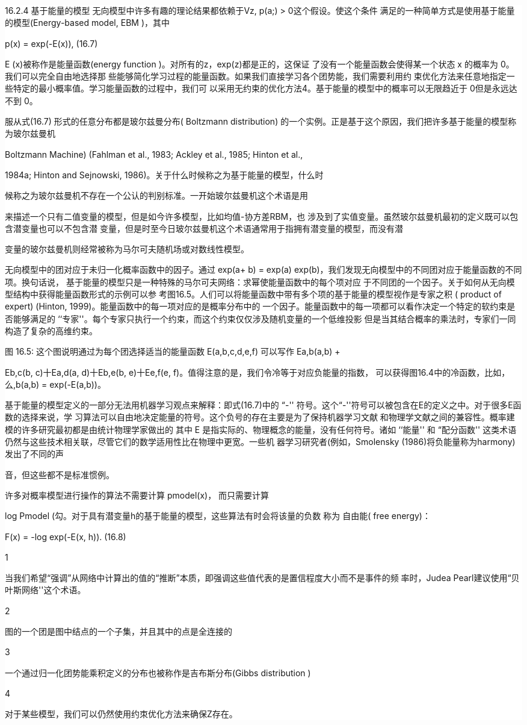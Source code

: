 16.2.4 基于能量的模型
无向模型中许多有趣的理论结果都依赖于Vz, p(a;) > 0这个假设。使这个条件 满足的一种简单方式是使用基于能量的模型(Energy-based model, EBM )，其中

p(x) = exp(-E(x)),    (16.7)

E (x)被称作是能量函数(energy function )。对所有的z，exp(z)都是正的，这保证 了没有一个能量函数会使得某一个状态 x 的概率为 0。我们可以完全自由地选择那 些能够简化学习过程的能量函数。如果我们直接学习各个团势能，我们需要利用约 束优化方法来任意地指定一些特定的最小概率值。学习能量函数的过程中，我们可 以采用无约束的优化方法4。基于能量的模型中的概率可以无限趋近于 0但是永远达 不到 0。

服从式(16.7) 形式的任意分布都是玻尔兹曼分布( Boltzmann distribution) 的一个实例。正是基于这个原因，我们把许多基于能量的模型称为玻尔兹曼机

Boltzmann Machine) (Fahlman et al., 1983; Ackley et al., 1985; Hinton et al.,

1984a; Hinton and Sejnowski, 1986)。关于什么时候称之为基于能量的模型，什么时

候称之为玻尔兹曼机不存在一个公认的判别标准。一开始玻尔兹曼机这个术语是用

来描述一个只有二值变量的模型，但是如今许多模型，比如均值-协方差RBM，也 涉及到了实值变量。虽然玻尔兹曼机最初的定义既可以包含潜变量也可以不包含潜 变量，但是时至今日玻尔兹曼机这个术语通常用于指拥有潜变量的模型，而没有潜

变量的玻尔兹曼机则经常被称为马尔可夫随机场或对数线性模型。

无向模型中的团对应于未归一化概率函数中的因子。通过 exp(a+ b) = exp(a) exp(b)，我们发现无向模型中的不同团对应于能量函数的不同项。换句话说， 基于能量的模型只是一种特殊的马尔可夫网络：求幂使能量函数中的每个项对应 于不同团的一个因子。关于如何从无向模型结构中获得能量函数形式的示例可以参 考图16.5。人们可以将能量函数中带有多个项的基于能量的模型视作是专家之积 ( product of expert) (Hinton, 1999)。能量函数中的每一项对应的是概率分布中的 一个因子。能量函数中的每一项都可以看作决定一个特定的软约束是否能够满足的 ‘‘专家''。每个专家只执行一个约束，而这个约束仅仅涉及随机变量的一个低维投影 但是当其结合概率的乘法时，专家们一同构造了复杂的高维约束。


图 16.5: 这个图说明通过为每个团选择适当的能量函数 E(a,b,c,d,e,f) 可以写作 Ea,b(a,b) +

Eb,c(b, c)十Ea,d(a, d)十Eb,e(b, e)十Ee,f(e, f)。值得注意的是，我们令冷等于对应负能量的指数， 可以获得图16.4中的冷函数，比如，么,b(a,b) = exp(-E(a,b))。

基于能量的模型定义的一部分无法用机器学习观点来解释：即式(16.7)中的 “-'' 符号。这个“-''符号可以被包含在E的定义之中。对于很多E函数的选择来说，学 习算法可以自由地决定能量的符号。这个负号的存在主要是为了保持机器学习文献 和物理学文献之间的兼容性。概率建模的许多研究最初都是由统计物理学家做出的 其中 E 是指实际的、物理概念的能量，没有任何符号。诸如 ‘‘能量'' 和 “配分函数'' 这类术语仍然与这些技术相关联，尽管它们的数学适用性比在物理中更宽。一些机 器学习研究者(例如，Smolensky (1986)将负能量称为harmony)发出了不同的声

音，但这些都不是标准惯例。

许多对概率模型进行操作的算法不需要计算 pmodel(x)， 而只需要计算

log Pmodel (勾。对于具有潜变量h的基于能量的模型，这些算法有时会将该量的负数 称为 自由能( free energy)：

F(x) = -log    exp(-E(x, h)).    (16.8)

1

当我们希望“强调”从网络中计算出的值的“推断”本质，即强调这些值代表的是置信程度大小而不是事件的频 率时，Judea Pearl建议使用“贝叶斯网络''这个术语。

2

图的一个团是图中结点的一个子集，并且其中的点是全连接的

3

一个通过归一化团势能乘积定义的分布也被称作是吉布斯分布(Gibbs distribution )

4

对于某些模型，我们可以仍然使用约朿优化方法来确保Z存在。



